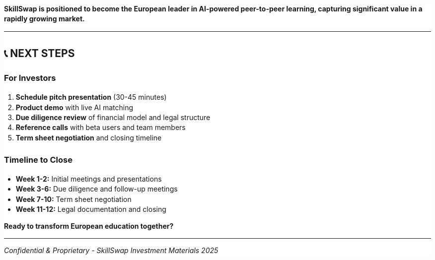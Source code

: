**SkillSwap is positioned to become the European leader in AI-powered peer-to-peer learning, capturing significant value in a rapidly growing market.**

---

## 📞 NEXT STEPS

### **For Investors**
1. **Schedule pitch presentation** (30-45 minutes)
2. **Product demo** with live AI matching
3. **Due diligence review** of financial model and legal structure
4. **Reference calls** with beta users and team members
5. **Term sheet negotiation** and closing timeline

### **Timeline to Close**
- **Week 1-2:** Initial meetings and presentations
- **Week 3-6:** Due diligence and follow-up meetings
- **Week 7-10:** Term sheet negotiation
- **Week 11-12:** Legal documentation and closing

**Ready to transform European education together?**

---

*Confidential & Proprietary - SkillSwap Investment Materials 2025*
